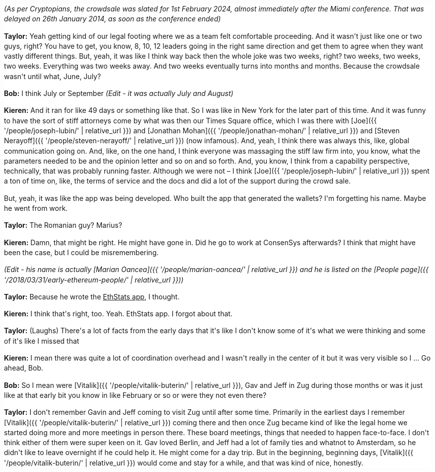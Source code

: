 *(As per Cryptopians, the crowdsale was slated for 1st February 2024, almost immediately after the Miami conference.  That was delayed on 26th January 2014, as soon as the conference ended)*

**Taylor:** Yeah getting kind of our legal footing where we as a team felt comfortable proceeding.  And it wasn't just like one or two guys, right?  You have to get, you know, 8, 10, 12 leaders going in the right same direction and get them to agree when they want vastly different things.  But, yeah, it was like I think way back then the whole joke was two weeks, right? two weeks, two weeks, two weeks. Everything was two weeks away. And two weeks eventually turns into months and months. Because the crowdsale wasn't until what, June, July?

**Bob:**  I think July or September *(Edit - it was actually July and August)*

**Kieren:** And it ran for like 49 days or something like that. So I was like in New York for the later part of this time.  And it was funny to have the sort of stiff attorneys come by what was then our Times Square office, which I was there with [Joe]({{ '/people/joseph-lubin/' | relative_url }}) and [Jonathan Mohan]({{ '/people/jonathan-mohan/' | relative_url }}) and [Steven Nerayoff]({{ '/people/steven-nerayoff/' | relative_url }}) (now infamous).  And, yeah, I think there was always this, like, global communication going on. And, like, on the one hand, I think everyone was massaging the stiff law firm into, you know, what the parameters needed to be and the opinion letter and so on and so forth.  And, you know, I think from a capability perspective, technically, that was probably running faster. Although we were not – I think [Joe]({{ '/people/joseph-lubin/' | relative_url }}) spent a ton of time on, like, the terms of service and the docs and did a lot of the support during the crowd sale.

But, yeah, it was like the app was being developed. Who built the app that generated the wallets? I'm forgetting his name. Maybe he went from work.

**Taylor:** The Romanian guy?  Marius?

**Kieren:**  Damn, that might be right. He might have gone in. Did he go to work at ConsenSys afterwards? I think that might have been the case, but I could be misremembering.

*(Edit - his name is actually [Marian Oancea]({{ '/people/marian-oancea/' | relative_url }}) and he is listed on the [People page]({{ '/2018/03/31/early-ethereum-people/' | relative_url }}))*

**Taylor:**  Because he wrote the [EthStats app](https://ethstats.dev/), I thought.

**Kieren:**  I think that's right, too. Yeah. EthStats app. I forgot about that.

**Taylor:**  (Laughs) There's a lot of facts from the early days that it's like I don't know some of it's what we were thinking and some of it's like I missed that

**Kieren:**  I mean there was quite a lot of coordination overhead and I wasn't really in the center of it but it was very visible so I ...  Go ahead, Bob.

**Bob:**  So I mean were [Vitalik]({{ '/people/vitalik-buterin/' | relative_url }}), Gav and Jeff in Zug during those months or was it just like at that early bit you know in like February or so or were they not even there?

**Taylor:** I don't remember Gavin and Jeff coming to visit Zug until after some time.  Primarily in the earliest days I remember [Vitalik]({{ '/people/vitalik-buterin/' | relative_url }}) coming there and then once Zug became kind of like the legal home we started doing more and more meetings in person there.  These board meetings, things that needed to happen face-to-face.  I don't think either of them were super keen on it. Gav loved Berlin, and Jeff had a lot of family ties and whatnot to Amsterdam, so he didn't like to leave overnight if he could help it.  He might come for a day trip. But in the beginning, beginning days, [Vitalik]({{ '/people/vitalik-buterin/' | relative_url }}) would come and stay for a while, and that was kind of nice, honestly.
